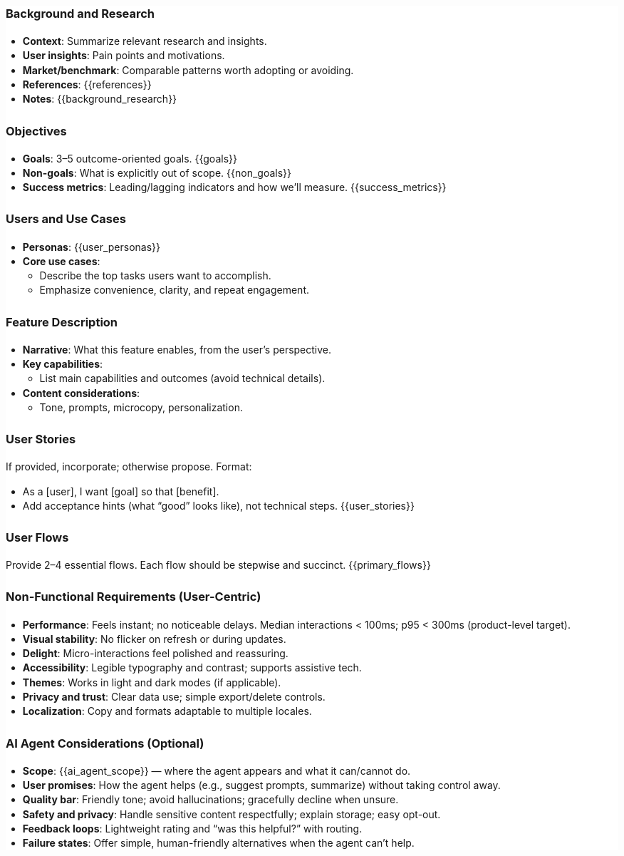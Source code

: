 ### Background and Research
- **Context**: Summarize relevant research and insights.
- **User insights**: Pain points and motivations.
- **Market/benchmark**: Comparable patterns worth adopting or avoiding.
- **References**: {{references}}
- **Notes**: {{background_research}}

### Objectives
- **Goals**: 3–5 outcome-oriented goals. {{goals}}
- **Non-goals**: What is explicitly out of scope. {{non_goals}}
- **Success metrics**: Leading/lagging indicators and how we’ll measure. {{success_metrics}}

### Users and Use Cases
- **Personas**: {{user_personas}}
- **Core use cases**:
  - Describe the top tasks users want to accomplish.
  - Emphasize convenience, clarity, and repeat engagement.

### Feature Description
- **Narrative**: What this feature enables, from the user’s perspective.
- **Key capabilities**:
  - List main capabilities and outcomes (avoid technical details).
- **Content considerations**:
  - Tone, prompts, microcopy, personalization.

### User Stories
If provided, incorporate; otherwise propose. Format:
- As a [user], I want [goal] so that [benefit].
- Add acceptance hints (what “good” looks like), not technical steps.
{{user_stories}}

### User Flows
Provide 2–4 essential flows. Each flow should be stepwise and succinct.
{{primary_flows}}

### Non-Functional Requirements (User-Centric)
- **Performance**: Feels instant; no noticeable delays. Median interactions < 100ms; p95 < 300ms (product-level target).
- **Visual stability**: No flicker on refresh or during updates.
- **Delight**: Micro-interactions feel polished and reassuring.
- **Accessibility**: Legible typography and contrast; supports assistive tech.
- **Themes**: Works in light and dark modes (if applicable).
- **Privacy and trust**: Clear data use; simple export/delete controls.
- **Localization**: Copy and formats adaptable to multiple locales.

### AI Agent Considerations (Optional)
- **Scope**: {{ai_agent_scope}} — where the agent appears and what it can/cannot do.
- **User promises**: How the agent helps (e.g., suggest prompts, summarize) without taking control away.
- **Quality bar**: Friendly tone; avoid hallucinations; gracefully decline when unsure.
- **Safety and privacy**: Handle sensitive content respectfully; explain storage; easy opt-out.
- **Feedback loops**: Lightweight rating and “was this helpful?” with routing.
- **Failure states**: Offer simple, human-friendly alternatives when the agent can’t help.
